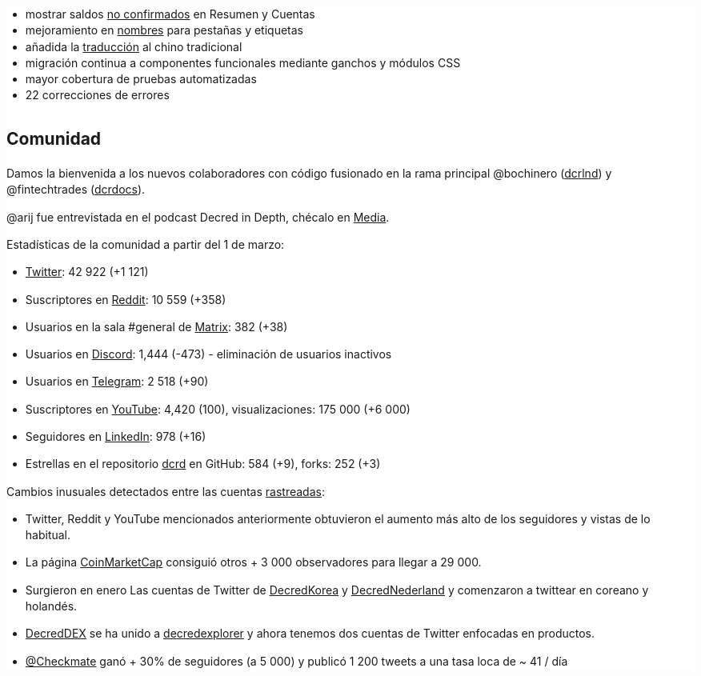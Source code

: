 - mostrar saldos [no confirmados](https://github.com/decred/decrediton/pull/3254) en Resumen y Cuentas
- mejoramiento en [nombres](https://github.com/decred/decrediton/pull/3219) para pestañas y etiquetas
- añadida la [traducción](https://github.com/decred/decrediton/pull/3086) al chino tradicional
- migración continua a componentes funcionales mediante ganchos y módulos CSS
- mayor cobertura de pruebas automatizadas
- 22 correcciones de errores

## Comunidad

Damos la bienvenida a los nuevos colaboradores con código fusionado en la rama principal @bochinero ([dcrlnd](https://github.com/decred/dcrlnd/commits?author=bochinchero)) y @fintechtrades ([dcrdocs](https://github.com/decred/dcrdocs/pull/1150)).

@arij fue entrevistada en el podcast Decred in Depth, chécalo en [Media](https://xaur.github.io/decred-news/journal/202102.html#media).


Estadísticas de la comunidad a partir del 1 de marzo:


- [Twitter](https://twitter.com/decredproject): 42 922 (+1 121)

- Suscriptores en [Reddit](https://www.reddit.com/r/decred/): 10 559 (+358)

- Usuarios en la sala #general de [Matrix](https://chat.decred.org/): 382 (+38)

- Usuarios en [Discord](https://discord.com/invite/GJ2GXfz): 1,444 (-473) - eliminación de usuarios inactivos 

- Usuarios en [Telegram](https://t.me/Decred): 2 518 (+90)

- Suscriptores en [YouTube](https://www.youtube.com/decredchannel): 4,420 (100), visualizaciones: 175 000 (+6 000)

- Seguidores en [LinkedIn](https://www.linkedin.com/company/decredproject/mycompany/): 978 (+16)

- Estrellas en el repositorio [dcrd](https://github.com/decred/dcrd) en GitHub: 584 (+9), forks: 252 (+3)


Cambios inusuales detectados entre las cuentas [rastreadas](https://github.com/decredcommunity/social-media-stats):

- Twitter, Reddit y YouTube mencionados anteriormente obtuvieron el aumento más alto de los seguidores y vistas de lo habitual.

- La página [CoinMarketCap](https://coinmarketcap.com/currencies/decred/) consiguió otros + 3 000 observadores para llegar a 29 000.

- Surgieron en enero Las cuentas de Twitter de [DecredKorea](https://twitter.com/DecredKorea) y [DecredNederland](https://twitter.com/DecredNederland) y comenzaron a twittear en coreano y holandés.

- [DecredDEX](https://twitter.com/DecredDEX) se ha unido a [decredexplorer](https://twitter.com/decredexplorer) y ahora tenemos dos cuentas de Twitter enfocadas en productos.

- [@Checkmate](https://twitter.com/_Checkmatey_) ganó + 30% de seguidores (a 5 000) y publicó 1 200 tweets a una tasa loca de ~ 41 / día
